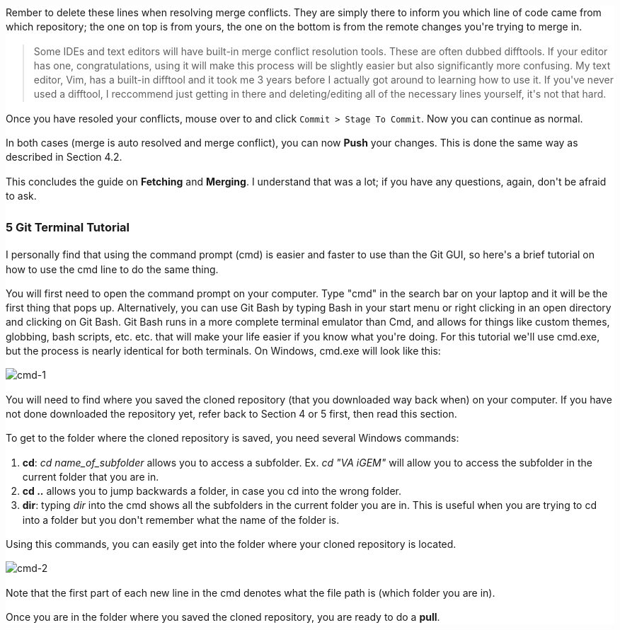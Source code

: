 Rember to delete these lines when resolving merge conflicts. They are simply there to inform you which line of code came from which repository; the one on top is from yours, the one on the bottom is from the remote changes you're trying to merge in.

> Some IDEs and text editors will have built-in merge conflict resolution tools. These are often dubbed difftools. If your editor has one, congratulations, using it will make this process will be slightly easier but also significantly more confusing. My text editor, Vim, has a built-in difftool and it took me 3 years before I actually got around to learning how to use it. If you've never used a difftool, I reccommend just getting in there and deleting/editing all of the necessary lines yourself, it's not that hard.

Once you have resoled your conflicts, mouse over to and click `Commit > Stage To Commit`. Now you can continue as normal.

In both cases (merge is auto resolved and merge conflict), you can now **Push** your changes. This is done the same way as described in Section 4.2.

This concludes the guide on **Fetching** and **Merging**. I understand that was a lot; if you have any questions, again, don't be afraid to ask.

### 5 Git Terminal Tutorial

I personally find that using the command prompt (cmd) is easier and faster to use than the Git GUI, so here's a brief tutorial on how to use the cmd line to do the same thing. 

You will first need to open the command prompt on your computer. Type "cmd" in the search bar on your laptop and it will be the first thing that pops up. Alternatively, you can use Git Bash by typing Bash in your start menu or right clicking in an open directory and clicking on Git Bash. Git Bash runs in a more complete terminal emulator than Cmd, and allows for things like custom themes, globbing, bash scripts, etc. etc. that will make your life easier if you know what you're doing. For this tutorial we'll use cmd.exe, but the process is nearly identical for both terminals. On Windows, cmd.exe will look like this:

![cmd-1](https://github.com/Mantissa-23/VGEM-2018/blob/master/.getting_started/images/cmd-1.PNG)

You will need to find where you saved the cloned repository (that you downloaded way back when) on your computer. If you have not done downloaded the repository yet, refer back to Section 4 or 5 first, then read this section.

To get to the folder where the cloned repository is saved, you need several Windows commands:

1. **cd**: _cd name_of_subfolder_ allows you to access a subfolder. Ex. _cd "VA iGEM"_ will allow you to access the subfolder in the current folder that you are in. 
2. **cd ..** allows you to jump backwards a folder, in case you cd into the wrong folder. 
3. **dir**: typing _dir_ into the cmd shows all the subfolders in the current folder you are in. This is useful when you are trying to cd into a folder but you don't remember what the name of the folder is. 

Using this commands, you can easily get into the folder where your cloned repository is located.

![cmd-2](https://github.com/Mantissa-23/VGEM-2018/blob/master/.getting_started/images/cmd-2.PNG)

Note that the first part of each new line in the cmd denotes what the file path is (which folder you are in). 

Once you are in the folder where you saved the cloned repository, you are ready to do a **pull**. 
